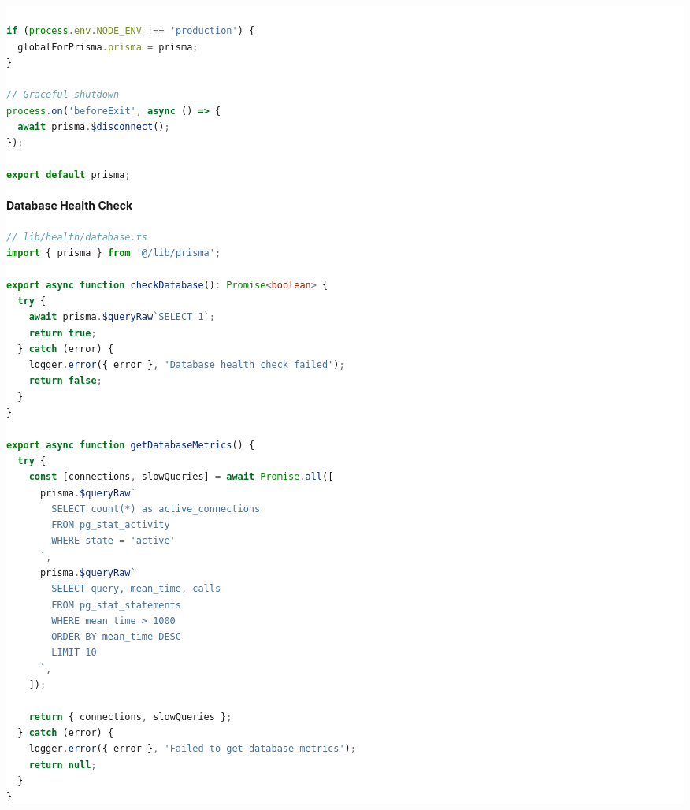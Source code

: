 ```typescript

if (process.env.NODE_ENV !== 'production') {
  globalForPrisma.prisma = prisma;
}

// Graceful shutdown
process.on('beforeExit', async () => {
  await prisma.$disconnect();
});

export default prisma;
```

#### **Database Health Check**
```typescript
// lib/health/database.ts
import { prisma } from '@/lib/prisma';

export async function checkDatabase(): Promise<boolean> {
  try {
    await prisma.$queryRaw`SELECT 1`;
    return true;
  } catch (error) {
    logger.error({ error }, 'Database health check failed');
    return false;
  }
}

export async function getDatabaseMetrics() {
  try {
    const [connections, slowQueries] = await Promise.all([
      prisma.$queryRaw`
        SELECT count(*) as active_connections 
        FROM pg_stat_activity 
        WHERE state = 'active'
      `,
      prisma.$queryRaw`
        SELECT query, mean_time, calls 
        FROM pg_stat_statements 
        WHERE mean_time > 1000 
        ORDER BY mean_time DESC 
        LIMIT 10
      `,
    ]);
    
    return { connections, slowQueries };
  } catch (error) {
    logger.error({ error }, 'Failed to get database metrics');
    return null;
  }
}
```
